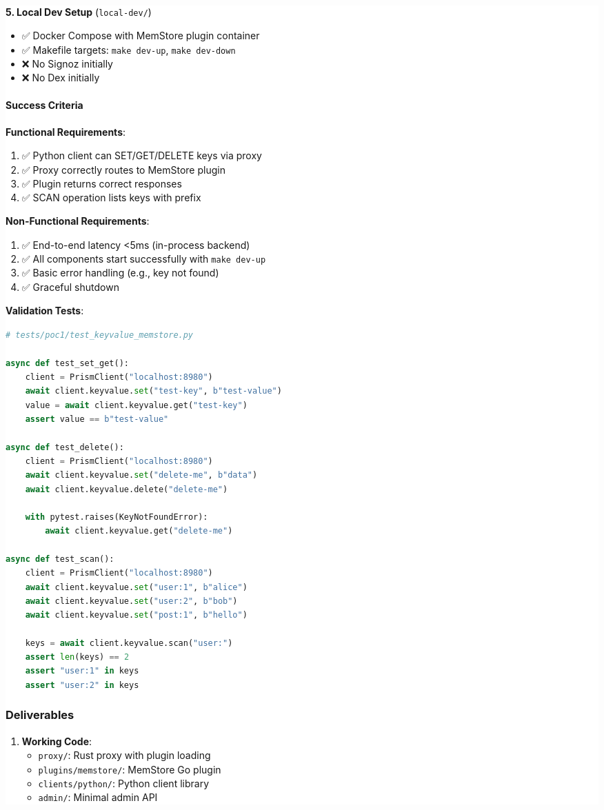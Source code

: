 **5. Local Dev Setup** (`local-dev/`)
- ✅ Docker Compose with MemStore plugin container
- ✅ Makefile targets: `make dev-up`, `make dev-down`
- ❌ No Signoz initially
- ❌ No Dex initially

#### Success Criteria

**Functional Requirements**:
1. ✅ Python client can SET/GET/DELETE keys via proxy
2. ✅ Proxy correctly routes to MemStore plugin
3. ✅ Plugin returns correct responses
4. ✅ SCAN operation lists keys with prefix

**Non-Functional Requirements**:
1. ✅ End-to-end latency &lt;5ms (in-process backend)
2. ✅ All components start successfully with `make dev-up`
3. ✅ Basic error handling (e.g., key not found)
4. ✅ Graceful shutdown

**Validation Tests**:
```python
# tests/poc1/test_keyvalue_memstore.py

async def test_set_get():
    client = PrismClient("localhost:8980")
    await client.keyvalue.set("test-key", b"test-value")
    value = await client.keyvalue.get("test-key")
    assert value == b"test-value"

async def test_delete():
    client = PrismClient("localhost:8980")
    await client.keyvalue.set("delete-me", b"data")
    await client.keyvalue.delete("delete-me")

    with pytest.raises(KeyNotFoundError):
        await client.keyvalue.get("delete-me")

async def test_scan():
    client = PrismClient("localhost:8980")
    await client.keyvalue.set("user:1", b"alice")
    await client.keyvalue.set("user:2", b"bob")
    await client.keyvalue.set("post:1", b"hello")

    keys = await client.keyvalue.scan("user:")
    assert len(keys) == 2
    assert "user:1" in keys
    assert "user:2" in keys
```

### Deliverables

1. **Working Code**:
   - `proxy/`: Rust proxy with plugin loading
   - `plugins/memstore/`: MemStore Go plugin
   - `clients/python/`: Python client library
   - `admin/`: Minimal admin API
